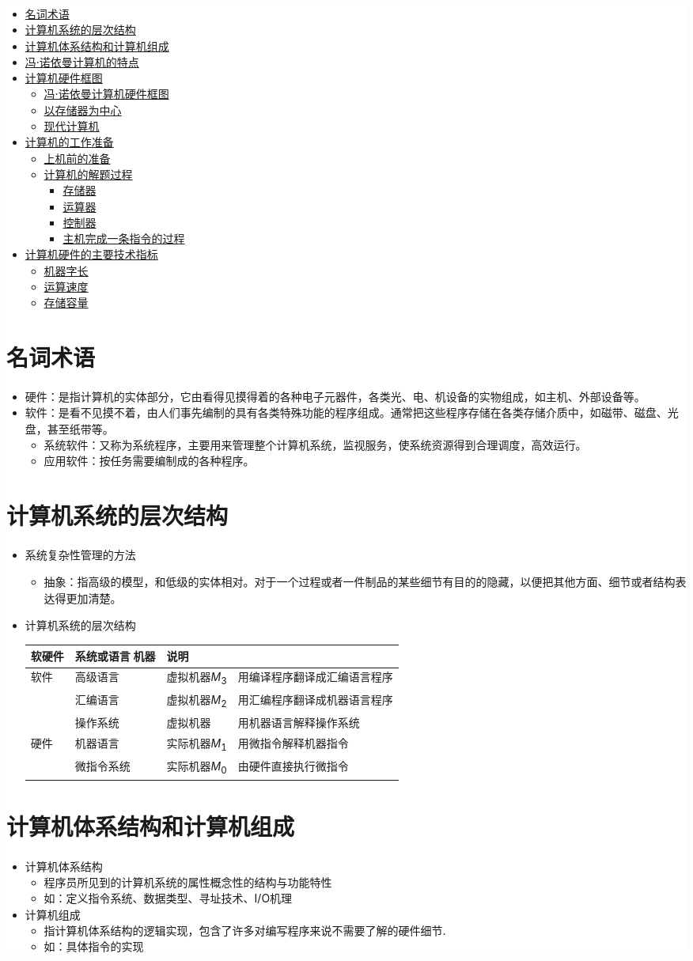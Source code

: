 - [名词术语](#名词术语)
- [计算机系统的层次结构](#计算机系统的层次结构)
- [计算机体系结构和计算机组成](#计算机体系结构和计算机组成)
- [冯·诺依曼计算机的特点](#冯诺依曼计算机的特点)
- [计算机硬件框图](#计算机硬件框图)
    - [冯·诺依曼计算机硬件框图](#冯诺依曼计算机硬件框图)
    - [以存储器为中心](#以存储器为中心)
    - [现代计算机](#现代计算机)
- [计算机的工作准备](#计算机的工作准备)
    - [上机前的准备](#上机前的准备)
    - [计算机的解题过程](#计算机的解题过程)
        - [存储器](#存储器)
        - [运算器](#运算器)
        - [控制器](#控制器)
        - [主机完成一条指令的过程](#主机完成一条指令的过程)
- [计算机硬件的主要技术指标](#计算机硬件的主要技术指标)
    - [机器字长](#机器字长)
    - [运算速度](#运算速度)
    - [存储容量](#存储容量)

# 名词术语

- 硬件：是指计算机的实体部分，它由看得见摸得着的各种电子元器件，各类光、电、机设备的实物组成，如主机、外部设备等。
- 软件：是看不见摸不着，由人们事先编制的具有各类特殊功能的程序组成。通常把这些程序存储在各类存储介质中，如磁带、磁盘、光盘，甚至纸带等。
    - 系统软件：又称为系统程序，主要用来管理整个计算机系统，监视服务，使系统资源得到合理调度，高效运行。
    - 应用软件：按任务需要编制成的各种程序。

# 计算机系统的层次结构

- 系统复杂性管理的方法
    - 抽象：指高级的模型，和低级的实体相对。对于一个过程或者一件制品的某些细节有目的的隐藏，以便把其他方面、细节或者结构表达得更加清楚。
- 计算机系统的层次结构

    | 软硬件 | 系统或语言    机器 | 说明           |                              |
    | :----- | :----------------- | :------------- | :--------------------------- |
    | 软件   | 高级语言           | 虚拟机器$M_3$ | 用编译程序翻译成汇编语言程序 |
    |        | 汇编语言           | 虚拟机器$M_2$ | 用汇编程序翻译成机器语言程序 |
    |        | 操作系统           | 虚拟机器       | 用机器语言解释操作系统       |
    | 硬件   | 机器语言           | 实际机器$M_1$ | 用微指令解释机器指令         |
    |        | 微指令系统         | 实际机器$M_0$ | 由硬件直接执行微指令         |

# 计算机体系结构和计算机组成

- 计算机体系结构
    - 程序员所见到的计算机系统的属性概念性的结构与功能特性
    - 如：定义指令系统、数据类型、寻址技术、I/O机理
- 计算机组成
    - 指计算机体系结构的逻辑实现，包含了许多对编写程序来说不需要了解的硬件细节.
    - 如：具体指令的实现
